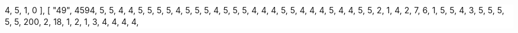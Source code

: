 4,
5,
1,
0 
],
[
 "49",
4594,
5,
5,
4,
4,
5,
5,
5,
5,
4,
5,
5,
5,
4,
5,
5,
5,
4,
4,
4,
5,
5,
4,
4,
4,
5,
4,
4,
5,
5,
2,
1,
4,
2,
7,
6,
1,
5,
5,
4,
3,
5,
5,
5,
5,
5,
200,
2,
18,
1,
2,
1,
3,
4,
4,
4,
4,